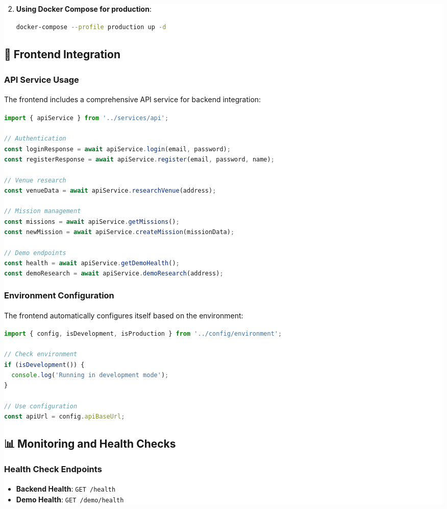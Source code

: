 2. **Using Docker Compose for production**:
   ```bash
   docker-compose --profile production up -d
   ```

## 🔗 Frontend Integration

### API Service Usage

The frontend includes a comprehensive API service for backend integration:

```typescript
import { apiService } from '../services/api';

// Authentication
const loginResponse = await apiService.login(email, password);
const registerResponse = await apiService.register(email, password, name);

// Venue research
const venueData = await apiService.researchVenue(address);

// Mission management
const missions = await apiService.getMissions();
const newMission = await apiService.createMission(missionData);

// Demo endpoints
const health = await apiService.getDemoHealth();
const demoResearch = await apiService.demoResearch(address);
```

### Environment Configuration

The frontend automatically configures itself based on the environment:

```typescript
import { config, isDevelopment, isProduction } from '../config/environment';

// Check environment
if (isDevelopment()) {
  console.log('Running in development mode');
}

// Use configuration
const apiUrl = config.apiBaseUrl;
```

## 📊 Monitoring and Health Checks

### Health Check Endpoints

- **Backend Health**: `GET /health`
- **Demo Health**: `GET /demo/health`
